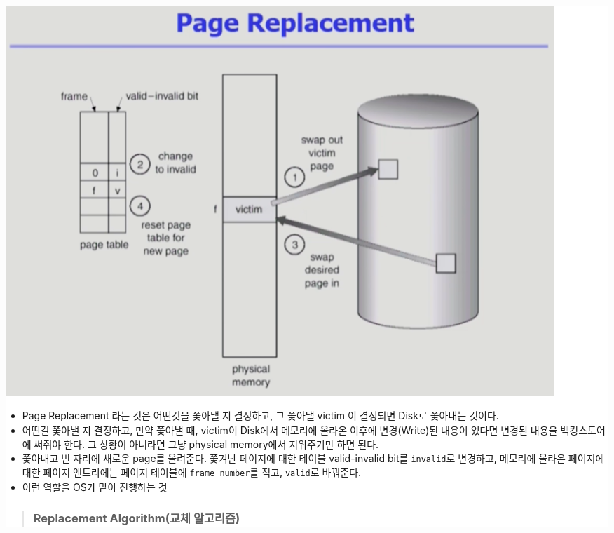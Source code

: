 ![](/assets/posts/4b9db1767c9ca33d43b1c609983336e5a50b805757c9df932fce24fe64d6ab53.png)
- Page Replacement 라는 것은 어떤것을 쫓아낼 지 결정하고, 그 쫓아낼 victim 이 결정되면 Disk로 쫓아내는 것이다. 
- 어떤걸 쫓아낼 지 결정하고, 만약 쫓아낼 때, victim이 Disk에서 메모리에 올라온 이후에 변경(Write)된 내용이 있다면 변경된 내용을 백킹스토어에 써줘야 한다. 그 상황이 아니라면 그냥 physical memory에서 지워주기만 하면 된다.
- 쫓아내고 빈 자리에 새로운 page를 올려준다. 쫓겨난 페이지에 대한 테이블 valid-invalid bit를 `invalid`로 변경하고, 메모리에 올라온 페이지에 대한 페이지 엔트리에는 페이지 테이블에 `frame number`를 적고, `valid`로 바꿔준다.
- 이런 역할을 OS가 맡아 진행하는 것


> ### Replacement Algorithm(교체 알고리즘)
